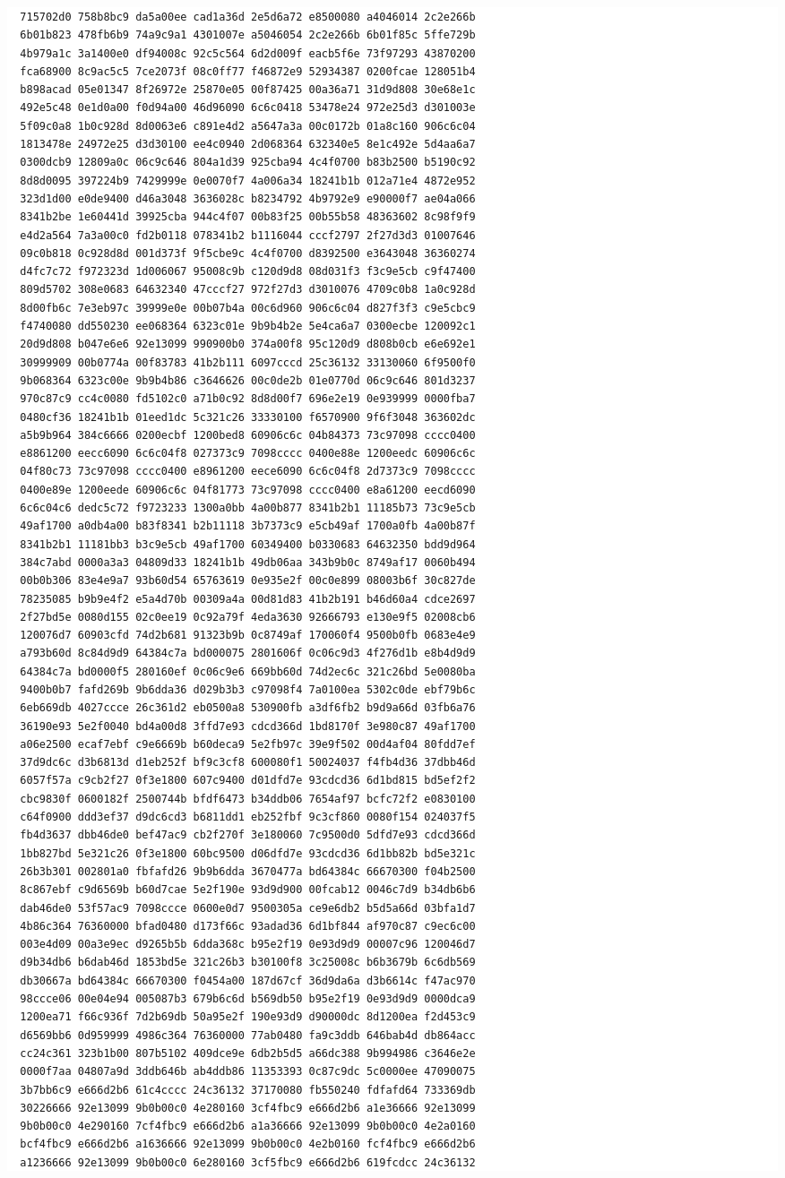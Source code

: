       715702d0 758b8bc9 da5a00ee cad1a36d 2e5d6a72 e8500080 a4046014 2c2e266b
      6b01b823 478fb6b9 74a9c9a1 4301007e a5046054 2c2e266b 6b01f85c 5ffe729b
      4b979a1c 3a1400e0 df94008c 92c5c564 6d2d009f eacb5f6e 73f97293 43870200
      fca68900 8c9ac5c5 7ce2073f 08c0ff77 f46872e9 52934387 0200fcae 128051b4
      b898acad 05e01347 8f26972e 25870e05 00f87425 00a36a71 31d9d808 30e68e1c
      492e5c48 0e1d0a00 f0d94a00 46d96090 6c6c0418 53478e24 972e25d3 d301003e
      5f09c0a8 1b0c928d 8d0063e6 c891e4d2 a5647a3a 00c0172b 01a8c160 906c6c04
      1813478e 24972e25 d3d30100 ee4c0940 2d068364 632340e5 8e1c492e 5d4aa6a7
      0300dcb9 12809a0c 06c9c646 804a1d39 925cba94 4c4f0700 b83b2500 b5190c92
      8d8d0095 397224b9 7429999e 0e0070f7 4a006a34 18241b1b 012a71e4 4872e952
      323d1d00 e0de9400 d46a3048 3636028c b8234792 4b9792e9 e90000f7 ae04a066
      8341b2be 1e60441d 39925cba 944c4f07 00b83f25 00b55b58 48363602 8c98f9f9
      e4d2a564 7a3a00c0 fd2b0118 078341b2 b1116044 cccf2797 2f27d3d3 01007646
      09c0b818 0c928d8d 001d373f 9f5cbe9c 4c4f0700 d8392500 e3643048 36360274
      d4fc7c72 f972323d 1d006067 95008c9b c120d9d8 08d031f3 f3c9e5cb c9f47400
      809d5702 308e0683 64632340 47cccf27 972f27d3 d3010076 4709c0b8 1a0c928d
      8d00fb6c 7e3eb97c 39999e0e 00b07b4a 00c6d960 906c6c04 d827f3f3 c9e5cbc9
      f4740080 dd550230 ee068364 6323c01e 9b9b4b2e 5e4ca6a7 0300ecbe 120092c1
      20d9d808 b047e6e6 92e13099 990900b0 374a00f8 95c120d9 d808b0cb e6e692e1
      30999909 00b0774a 00f83783 41b2b111 6097cccd 25c36132 33130060 6f9500f0
      9b068364 6323c00e 9b9b4b86 c3646626 00c0de2b 01e0770d 06c9c646 801d3237
      970c87c9 cc4c0080 fd5102c0 a71b0c92 8d8d00f7 696e2e19 0e939999 0000fba7
      0480cf36 18241b1b 01eed1dc 5c321c26 33330100 f6570900 9f6f3048 363602dc
      a5b9b964 384c6666 0200ecbf 1200bed8 60906c6c 04b84373 73c97098 cccc0400
      e8861200 eecc6090 6c6c04f8 027373c9 7098cccc 0400e88e 1200eedc 60906c6c
      04f80c73 73c97098 cccc0400 e8961200 eece6090 6c6c04f8 2d7373c9 7098cccc
      0400e89e 1200eede 60906c6c 04f81773 73c97098 cccc0400 e8a61200 eecd6090
      6c6c04c6 dedc5c72 f9723233 1300a0bb 4a00b877 8341b2b1 11185b73 73c9e5cb
      49af1700 a0db4a00 b83f8341 b2b11118 3b7373c9 e5cb49af 1700a0fb 4a00b87f
      8341b2b1 11181bb3 b3c9e5cb 49af1700 60349400 b0330683 64632350 bdd9d964
      384c7abd 0000a3a3 04809d33 18241b1b 49db06aa 343b9b0c 8749af17 0060b494
      00b0b306 83e4e9a7 93b60d54 65763619 0e935e2f 00c0e899 08003b6f 30c827de
      78235085 b9b9e4f2 e5a4d70b 00309a4a 00d81d83 41b2b191 b46d60a4 cdce2697
      2f27bd5e 0080d155 02c0ee19 0c92a79f 4eda3630 92666793 e130e9f5 02008cb6
      120076d7 60903cfd 74d2b681 91323b9b 0c8749af 170060f4 9500b0fb 0683e4e9
      a793b60d 8c84d9d9 64384c7a bd000075 2801606f 0c06c9d3 4f276d1b e8b4d9d9
      64384c7a bd0000f5 280160ef 0c06c9e6 669bb60d 74d2ec6c 321c26bd 5e0080ba
      9400b0b7 fafd269b 9b6dda36 d029b3b3 c97098f4 7a0100ea 5302c0de ebf79b6c
      6eb669db 4027ccce 26c361d2 eb0500a8 530900fb a3df6fb2 b9d9a66d 03fb6a76
      36190e93 5e2f0040 bd4a00d8 3ffd7e93 cdcd366d 1bd8170f 3e980c87 49af1700
      a06e2500 ecaf7ebf c9e6669b b60deca9 5e2fb97c 39e9f502 00d4af04 80fdd7ef
      37d9dc6c d3b6813d d1eb252f bf9c3cf8 600080f1 50024037 f4fb4d36 37dbb46d
      6057f57a c9cb2f27 0f3e1800 607c9400 d01dfd7e 93cdcd36 6d1bd815 bd5ef2f2
      cbc9830f 0600182f 2500744b bfdf6473 b34ddb06 7654af97 bcfc72f2 e0830100
      c64f0900 ddd3ef37 d9dc6cd3 b6811dd1 eb252fbf 9c3cf860 0080f154 024037f5
      fb4d3637 dbb46de0 bef47ac9 cb2f270f 3e180060 7c9500d0 5dfd7e93 cdcd366d
      1bb827bd 5e321c26 0f3e1800 60bc9500 d06dfd7e 93cdcd36 6d1bb82b bd5e321c
      26b3b301 002801a0 fbfafd26 9b9b6dda 3670477a bd64384c 66670300 f04b2500
      8c867ebf c9d6569b b60d7cae 5e2f190e 93d9d900 00fcab12 0046c7d9 b34db6b6
      dab46de0 53f57ac9 7098ccce 0600e0d7 9500305a ce9e6db2 b5d5a66d 03bfa1d7
      4b86c364 76360000 bfad0480 d173f66c 93adad36 6d1bf844 af970c87 c9ec6c00
      003e4d09 00a3e9ec d9265b5b 6dda368c b95e2f19 0e93d9d9 00007c96 120046d7
      d9b34db6 b6dab46d 1853bd5e 321c26b3 b30100f8 3c25008c b6b3679b 6c6db569
      db30667a bd64384c 66670300 f0454a00 187d67cf 36d9da6a d3b6614c f47ac970
      98ccce06 00e04e94 005087b3 679b6c6d b569db50 b95e2f19 0e93d9d9 0000dca9
      1200ea71 f66c936f 7d2b69db 50a95e2f 190e93d9 d90000dc 8d1200ea f2d453c9
      d6569bb6 0d959999 4986c364 76360000 77ab0480 fa9c3ddb 646bab4d db864acc
      cc24c361 323b1b00 807b5102 409dce9e 6db2b5d5 a66dc388 9b994986 c3646e2e
      0000f7aa 04807a9d 3ddb646b ab4ddb86 11353393 0c87c9dc 5c0000ee 47090075
      3b7bb6c9 e666d2b6 61c4cccc 24c36132 37170080 fb550240 fdfafd64 733369db
      30226666 92e13099 9b0b00c0 4e280160 3cf4fbc9 e666d2b6 a1e36666 92e13099
      9b0b00c0 4e290160 7cf4fbc9 e666d2b6 a1a36666 92e13099 9b0b00c0 4e2a0160
      bcf4fbc9 e666d2b6 a1636666 92e13099 9b0b00c0 4e2b0160 fcf4fbc9 e666d2b6
      a1236666 92e13099 9b0b00c0 6e280160 3cf5fbc9 e666d2b6 619fcdcc 24c36132